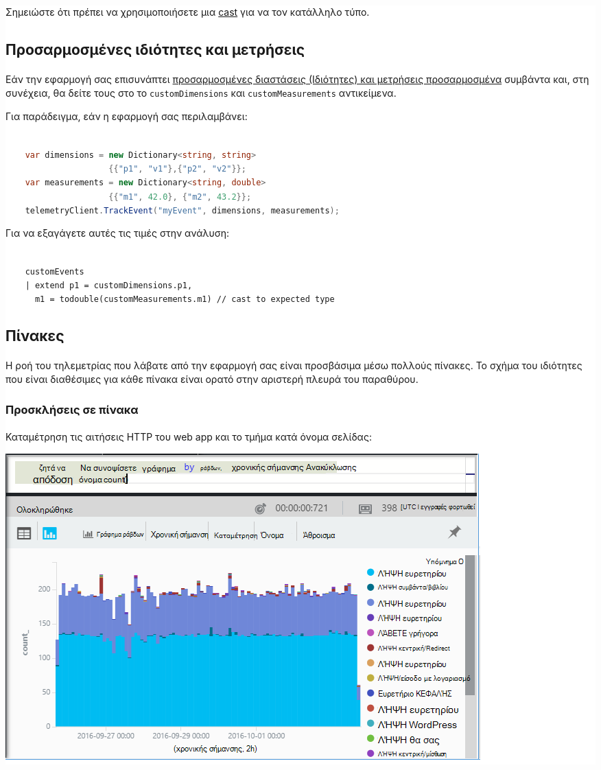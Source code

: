 Σημειώστε ότι πρέπει να χρησιμοποιήσετε μια [cast](app-insights-analytics-reference.md#casts) για να τον κατάλληλο τύπο.

## <a name="custom-properties-and-measurements"></a>Προσαρμοσμένες ιδιότητες και μετρήσεις

Εάν την εφαρμογή σας επισυνάπτει [προσαρμοσμένες διαστάσεις (Ιδιότητες) και μετρήσεις προσαρμοσμένα](app-insights-api-custom-events-metrics.md#properties) συμβάντα και, στη συνέχεια, θα δείτε τους στο το `customDimensions` και `customMeasurements` αντικείμενα.


Για παράδειγμα, εάν η εφαρμογή σας περιλαμβάνει:

```C#

    var dimensions = new Dictionary<string, string> 
                     {{"p1", "v1"},{"p2", "v2"}};
    var measurements = new Dictionary<string, double>
                     {{"m1", 42.0}, {"m2", 43.2}};
    telemetryClient.TrackEvent("myEvent", dimensions, measurements);
```

Για να εξαγάγετε αυτές τις τιμές στην ανάλυση:

```AIQL

    customEvents
  	| extend p1 = customDimensions.p1, 
      m1 = todouble(customMeasurements.m1) // cast to expected type

``` 

## <a name="tables"></a>Πίνακες

Η ροή του τηλεμετρίας που λάβατε από την εφαρμογή σας είναι προσβάσιμα μέσω πολλούς πίνακες. Το σχήμα του ιδιότητες που είναι διαθέσιμες για κάθε πίνακα είναι ορατό στην αριστερή πλευρά του παραθύρου.

### <a name="requests-table"></a>Προσκλήσεις σε πίνακα

Καταμέτρηση τις αιτήσεις HTTP του web app και το τμήμα κατά όνομα σελίδας:

![Καταμέτρηση αιτήσεις φέρουν κατά διαστήματα κατά όνομα](./media/app-insights-analytics-tour/analytics-count-requests.png)

